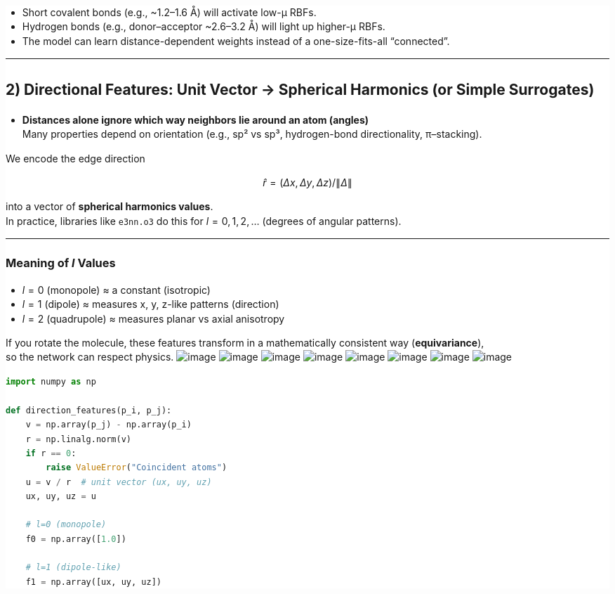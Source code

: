 - Short covalent bonds (e.g., ~1.2–1.6 Å) will activate low-μ RBFs.
- Hydrogen bonds (e.g., donor–acceptor ~2.6–3.2 Å) will light up higher-μ RBFs.
- The model can learn distance-dependent weights instead of a one-size-fits-all “connected”.

---

## 2) Directional Features: Unit Vector → Spherical Harmonics (or Simple Surrogates)

- **Distances alone ignore which way neighbors lie around an atom (angles)**  
  Many properties depend on orientation (e.g., sp² vs sp³, hydrogen-bond directionality, π–stacking).

We encode the edge direction  

$$
\hat{r} = (\Delta x, \Delta y, \Delta z) / \| \Delta \|
$$  

into a vector of **spherical harmonics values**.  
In practice, libraries like `e3nn.o3` do this for $l = 0, 1, 2, \dots$ (degrees of angular patterns).

---

### Meaning of $l$ Values

- $l = 0$ (monopole) ≈ a constant (isotropic)
- $l = 1$ (dipole) ≈ measures x, y, z-like patterns (direction)
- $l = 2$ (quadrupole) ≈ measures planar vs axial anisotropy

If you rotate the molecule, these features transform in a mathematically consistent way (**equivariance**),  
so the network can respect physics.
<img width="1145" height="474" alt="image" src="https://github.com/user-attachments/assets/a1d4a443-3f62-4017-a138-4ad200e12a33" />
<img width="604" height="493" alt="image" src="https://github.com/user-attachments/assets/a9de8779-f6b1-46a6-b781-7d8c6ec848a5" />
<img width="577" height="499" alt="image" src="https://github.com/user-attachments/assets/b2e41b8f-0dc3-4c7e-82a9-debca1d56da9" />
<img width="550" height="492" alt="image" src="https://github.com/user-attachments/assets/ddba2e06-dd38-4156-9ad7-59f45d2a0899" />
<img width="549" height="488" alt="image" src="https://github.com/user-attachments/assets/46c2afec-5e37-4311-b915-97a21eaa0aa9" />
<img width="554" height="486" alt="image" src="https://github.com/user-attachments/assets/8288a814-d9d2-475c-a649-5a9df07ccef8" />
<img width="587" height="483" alt="image" src="https://github.com/user-attachments/assets/4df1a9b3-8309-4133-919d-88cf396382dd" />
<img width="559" height="478" alt="image" src="https://github.com/user-attachments/assets/1c890571-e782-4a55-aa8b-59aef2a55a1a" />





```python
import numpy as np

def direction_features(p_i, p_j):
    v = np.array(p_j) - np.array(p_i)
    r = np.linalg.norm(v)
    if r == 0: 
        raise ValueError("Coincident atoms")
    u = v / r  # unit vector (ux, uy, uz)
    ux, uy, uz = u

    # l=0 (monopole)
    f0 = np.array([1.0])

    # l=1 (dipole-like)
    f1 = np.array([ux, uy, uz])

```
